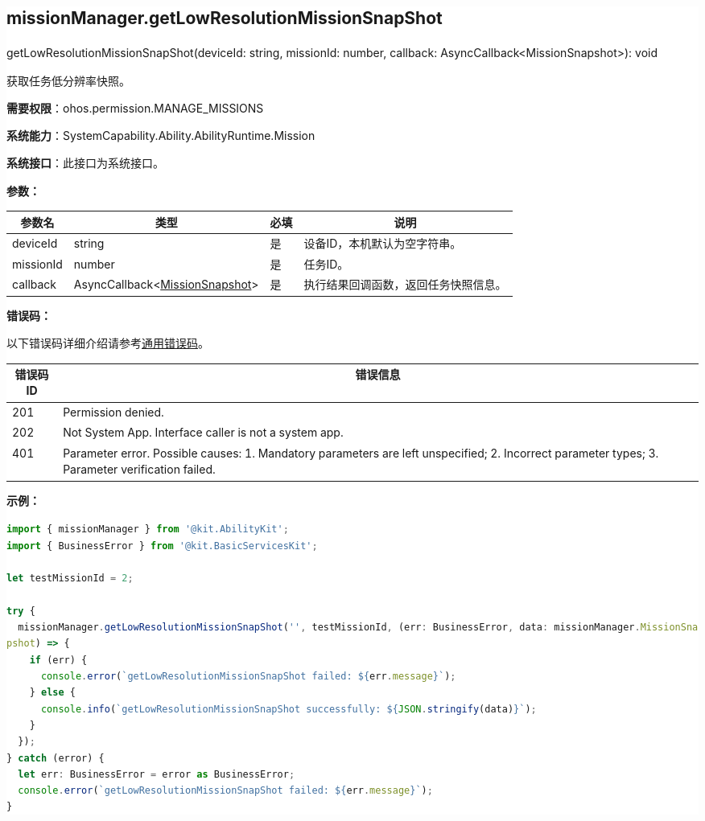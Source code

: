 ## missionManager.getLowResolutionMissionSnapShot

getLowResolutionMissionSnapShot(deviceId: string, missionId: number, callback: AsyncCallback\<MissionSnapshot>): void

获取任务低分辨率快照。

**需要权限**：ohos.permission.MANAGE_MISSIONS

**系统能力**：SystemCapability.Ability.AbilityRuntime.Mission

**系统接口**：此接口为系统接口。

**参数：**

  | 参数名 | 类型 | 必填 | 说明 |
  | -------- | -------- | -------- | -------- |
  | deviceId | string | 是 | 设备ID，本机默认为空字符串。 |
  | missionId | number | 是 | 任务ID。 |
  | callback | AsyncCallback&lt;[MissionSnapshot](js-apis-inner-application-missionSnapshot-sys.md)&gt; | 是 | 执行结果回调函数，返回任务快照信息。 |

**错误码：**

以下错误码详细介绍请参考[通用错误码](../errorcode-universal.md)。

| 错误码ID | 错误信息 |
| ------- | -------------------------------- |
| 201 | Permission denied. |
| 202 | Not System App. Interface caller is not a system app. |
| 401 | Parameter error. Possible causes: 1. Mandatory parameters are left unspecified; 2. Incorrect parameter types; 3. Parameter verification failed. |

**示例：**
```ts
import { missionManager } from '@kit.AbilityKit';
import { BusinessError } from '@kit.BasicServicesKit';

let testMissionId = 2;

try {
  missionManager.getLowResolutionMissionSnapShot('', testMissionId, (err: BusinessError, data: missionManager.MissionSnapshot) => {
    if (err) {
      console.error(`getLowResolutionMissionSnapShot failed: ${err.message}`);
    } else {
      console.info(`getLowResolutionMissionSnapShot successfully: ${JSON.stringify(data)}`);
    }
  });
} catch (error) {
  let err: BusinessError = error as BusinessError;
  console.error(`getLowResolutionMissionSnapShot failed: ${err.message}`);
}
```
